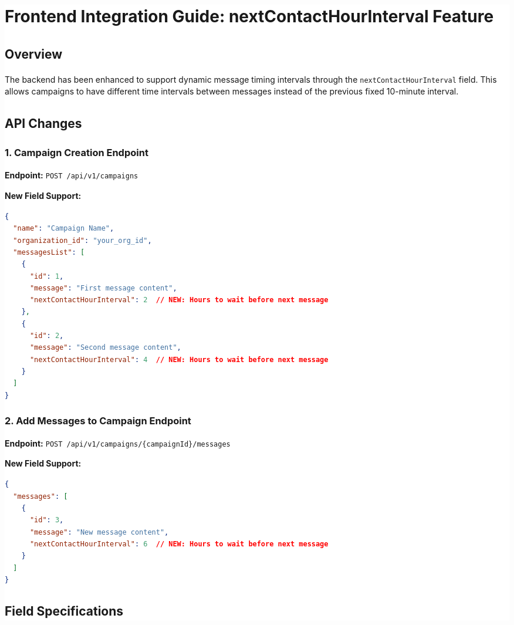 # Frontend Integration Guide: nextContactHourInterval Feature

## Overview
The backend has been enhanced to support dynamic message timing intervals through the `nextContactHourInterval` field. This allows campaigns to have different time intervals between messages instead of the previous fixed 10-minute interval.

## API Changes

### 1. Campaign Creation Endpoint
**Endpoint:** `POST /api/v1/campaigns`

**New Field Support:**
```json
{
  "name": "Campaign Name",
  "organization_id": "your_org_id",
  "messagesList": [
    {
      "id": 1,
      "message": "First message content",
      "nextContactHourInterval": 2  // NEW: Hours to wait before next message
    },
    {
      "id": 2,
      "message": "Second message content", 
      "nextContactHourInterval": 4  // NEW: Hours to wait before next message
    }
  ]
}
```

### 2. Add Messages to Campaign Endpoint
**Endpoint:** `POST /api/v1/campaigns/{campaignId}/messages`

**New Field Support:**
```json
{
  "messages": [
    {
      "id": 3,
      "message": "New message content",
      "nextContactHourInterval": 6  // NEW: Hours to wait before next message
    }
  ]
}
```

## Field Specifications
